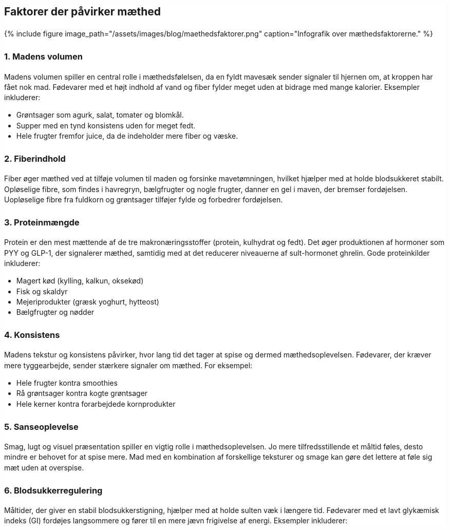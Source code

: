 ## Faktorer der påvirker mæthed

{% include figure image_path="/assets/images/blog/maethedsfaktorer.png" caption="Infografik over mæthedsfaktorerne." %}

### 1. Madens volumen

Madens volumen spiller en central rolle i mæthedsfølelsen, da en fyldt mavesæk sender signaler til hjernen om, at kroppen har fået nok mad. Fødevarer med et højt indhold af vand og fiber fylder meget uden at bidrage med mange kalorier. Eksempler inkluderer:

- Grøntsager som agurk, salat, tomater og blomkål.
- Supper med en tynd konsistens uden for meget fedt.
- Hele frugter fremfor juice, da de indeholder mere fiber og væske.

### 2. Fiberindhold

Fiber øger mæthed ved at tilføje volumen til maden og forsinke mavetømningen, hvilket hjælper med at holde blodsukkeret stabilt. Opløselige fibre, som findes i havregryn, bælgfrugter og nogle frugter, danner en gel i maven, der bremser fordøjelsen. Uopløselige fibre fra fuldkorn og grøntsager tilføjer fylde og forbedrer fordøjelsen.

### 3. Proteinmængde

Protein er den mest mættende af de tre makronæringsstoffer (protein, kulhydrat og fedt). Det øger produktionen af hormoner som PYY og GLP-1, der signalerer mæthed, samtidig med at det reducerer niveauerne af sult-hormonet ghrelin. Gode proteinkilder inkluderer:

- Magert kød (kylling, kalkun, oksekød)
- Fisk og skaldyr
- Mejeriprodukter (græsk yoghurt, hytteost)
- Bælgfrugter og nødder

### 4. Konsistens

Madens tekstur og konsistens påvirker, hvor lang tid det tager at spise og dermed mæthedsoplevelsen. Fødevarer, der kræver mere tyggearbejde, sender stærkere signaler om mæthed. For eksempel:

- Hele frugter kontra smoothies
- Rå grøntsager kontra kogte grøntsager
- Hele kerner kontra forarbejdede kornprodukter

### 5. Sanseoplevelse

Smag, lugt og visuel præsentation spiller en vigtig rolle i mæthedsoplevelsen. Jo mere tilfredsstillende et måltid føles, desto mindre er behovet for at spise mere. Mad med en kombination af forskellige teksturer og smage kan gøre det lettere at føle sig mæt uden at overspise.

### 6. Blodsukkerregulering

Måltider, der giver en stabil blodsukkerstigning, hjælper med at holde sulten væk i længere tid. Fødevarer med et lavt glykæmisk indeks (GI) fordøjes langsommere og fører til en mere jævn frigivelse af energi. Eksempler inkluderer:
